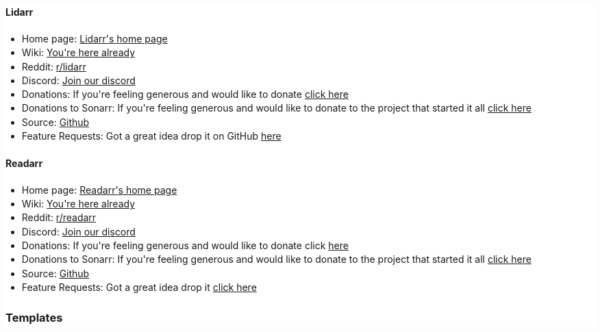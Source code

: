 <section end=sonarr_system_status_more_info />

#### Lidarr

<section begin=lidarr_system_status_more_info />

-   Home page: [Lidarr\'s home page](https://lidarr.audio)
-   Wiki: [You\'re here already](https://wiki.servarr.com/Lidarr)
-   Reddit: [r/lidarr](https://reddit.com/r/lidarr)
-   Discord: [Join our discord](https://lidarr.audio/discord)
-   Donations: If you\'re feeling generous and would like to donate
    [click here](https://opencollective.com/lidarr)
-   Donations to Sonarr: If you\'re feeling generous and would like to
    donate to the project that started it all [click
    here](https://sonarr.tv/donate)
-   Source: [Github](https://github.com/lidarr/Lidarr/)
-   Feature Requests: Got a great idea drop it on GitHub
    [here](https://github.com/Lidarr/Lidarr/issues)

<section end=lidarr_system_status_more_info />

#### Readarr

<section begin=readarr_system_status_more_info />

-   Home page: [Readarr\'s home page](https://readarr.com)
-   Wiki: [You\'re here already](https://wiki.servarr.com/Readarr)
-   Reddit: [r/readarr](https://reddit.com/r/readarr)
-   Discord: [Join our discord](https://readarr.com/discord)
-   Donations: If you\'re feeling generous and would like to donate
    click [here](https://opencollective.com/readarr)
-   Donations to Sonarr: If you\'re feeling generous and would like to
    donate to the project that started it all [click
    here](https://sonarr.tv/donate)
-   Source: [Github](https://github.com/Readarr/Readarr)
-   Feature Requests: Got a great idea drop it [click
    here](https://github.com/Readarr/Readarr/issues)

<section end=readarr_system_status_more_info />

### Templates
